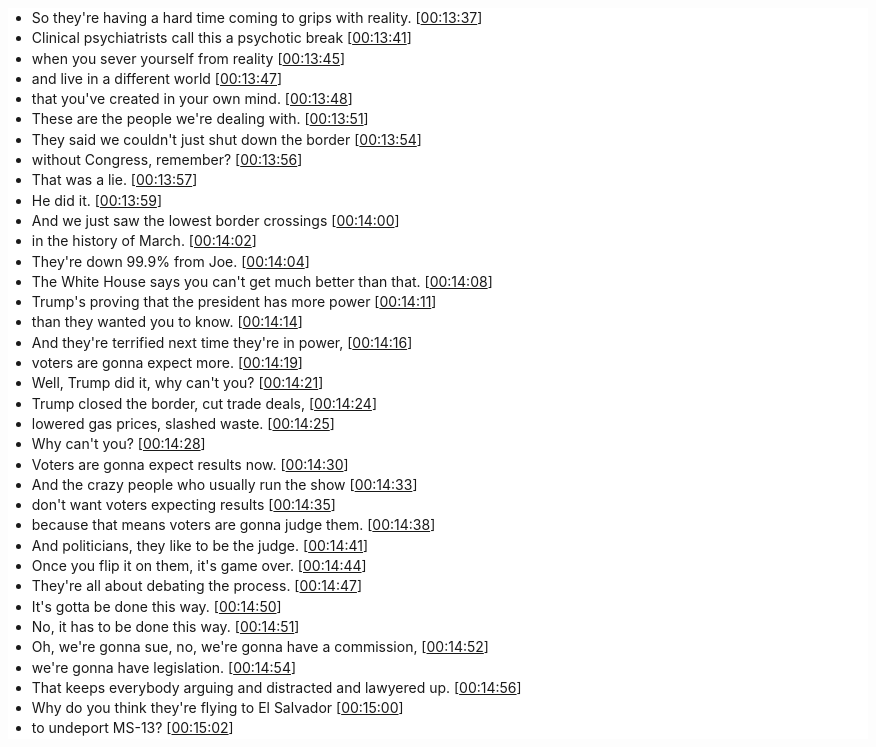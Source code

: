*  So they're having a hard time coming to grips with reality. [[00:13:37](https://www.youtube.com/watch?v=yC4LE0CympM&t=817.8s)]
*  Clinical psychiatrists call this a psychotic break [[00:13:41](https://www.youtube.com/watch?v=yC4LE0CympM&t=821.5s)]
*  when you sever yourself from reality [[00:13:45](https://www.youtube.com/watch?v=yC4LE0CympM&t=825.2s)]
*  and live in a different world [[00:13:47](https://www.youtube.com/watch?v=yC4LE0CympM&t=827.4s)]
*  that you've created in your own mind. [[00:13:48](https://www.youtube.com/watch?v=yC4LE0CympM&t=828.9s)]
*  These are the people we're dealing with. [[00:13:51](https://www.youtube.com/watch?v=yC4LE0CympM&t=831.6s)]
*  They said we couldn't just shut down the border [[00:13:54](https://www.youtube.com/watch?v=yC4LE0CympM&t=834.2s)]
*  without Congress, remember? [[00:13:56](https://www.youtube.com/watch?v=yC4LE0CympM&t=836.1s)]
*  That was a lie. [[00:13:57](https://www.youtube.com/watch?v=yC4LE0CympM&t=837.8s)]
*  He did it. [[00:13:59](https://www.youtube.com/watch?v=yC4LE0CympM&t=839.0s)]
*  And we just saw the lowest border crossings [[00:14:00](https://www.youtube.com/watch?v=yC4LE0CympM&t=840.4s)]
*  in the history of March. [[00:14:02](https://www.youtube.com/watch?v=yC4LE0CympM&t=842.5s)]
*  They're down 99.9% from Joe. [[00:14:04](https://www.youtube.com/watch?v=yC4LE0CympM&t=844.1s)]
*  The White House says you can't get much better than that. [[00:14:08](https://www.youtube.com/watch?v=yC4LE0CympM&t=848.3s)]
*  Trump's proving that the president has more power [[00:14:11](https://www.youtube.com/watch?v=yC4LE0CympM&t=851.8s)]
*  than they wanted you to know. [[00:14:14](https://www.youtube.com/watch?v=yC4LE0CympM&t=854.8s)]
*  And they're terrified next time they're in power, [[00:14:16](https://www.youtube.com/watch?v=yC4LE0CympM&t=856.6999999999999s)]
*  voters are gonna expect more. [[00:14:19](https://www.youtube.com/watch?v=yC4LE0CympM&t=859.1999999999999s)]
*  Well, Trump did it, why can't you? [[00:14:21](https://www.youtube.com/watch?v=yC4LE0CympM&t=861.8s)]
*  Trump closed the border, cut trade deals, [[00:14:24](https://www.youtube.com/watch?v=yC4LE0CympM&t=864.1s)]
*  lowered gas prices, slashed waste. [[00:14:25](https://www.youtube.com/watch?v=yC4LE0CympM&t=865.9s)]
*  Why can't you? [[00:14:28](https://www.youtube.com/watch?v=yC4LE0CympM&t=868.3s)]
*  Voters are gonna expect results now. [[00:14:30](https://www.youtube.com/watch?v=yC4LE0CympM&t=870.4s)]
*  And the crazy people who usually run the show [[00:14:33](https://www.youtube.com/watch?v=yC4LE0CympM&t=873.1s)]
*  don't want voters expecting results [[00:14:35](https://www.youtube.com/watch?v=yC4LE0CympM&t=875.9s)]
*  because that means voters are gonna judge them. [[00:14:38](https://www.youtube.com/watch?v=yC4LE0CympM&t=878.1s)]
*  And politicians, they like to be the judge. [[00:14:41](https://www.youtube.com/watch?v=yC4LE0CympM&t=881.1s)]
*  Once you flip it on them, it's game over. [[00:14:44](https://www.youtube.com/watch?v=yC4LE0CympM&t=884.3s)]
*  They're all about debating the process. [[00:14:47](https://www.youtube.com/watch?v=yC4LE0CympM&t=887.3s)]
*  It's gotta be done this way. [[00:14:50](https://www.youtube.com/watch?v=yC4LE0CympM&t=890.1999999999999s)]
*  No, it has to be done this way. [[00:14:51](https://www.youtube.com/watch?v=yC4LE0CympM&t=891.1s)]
*  Oh, we're gonna sue, no, we're gonna have a commission, [[00:14:52](https://www.youtube.com/watch?v=yC4LE0CympM&t=892.1999999999999s)]
*  we're gonna have legislation. [[00:14:54](https://www.youtube.com/watch?v=yC4LE0CympM&t=894.1s)]
*  That keeps everybody arguing and distracted and lawyered up. [[00:14:56](https://www.youtube.com/watch?v=yC4LE0CympM&t=896.4s)]
*  Why do you think they're flying to El Salvador [[00:15:00](https://www.youtube.com/watch?v=yC4LE0CympM&t=900.8s)]
*  to undeport MS-13? [[00:15:02](https://www.youtube.com/watch?v=yC4LE0CympM&t=902.6999999999999s)]